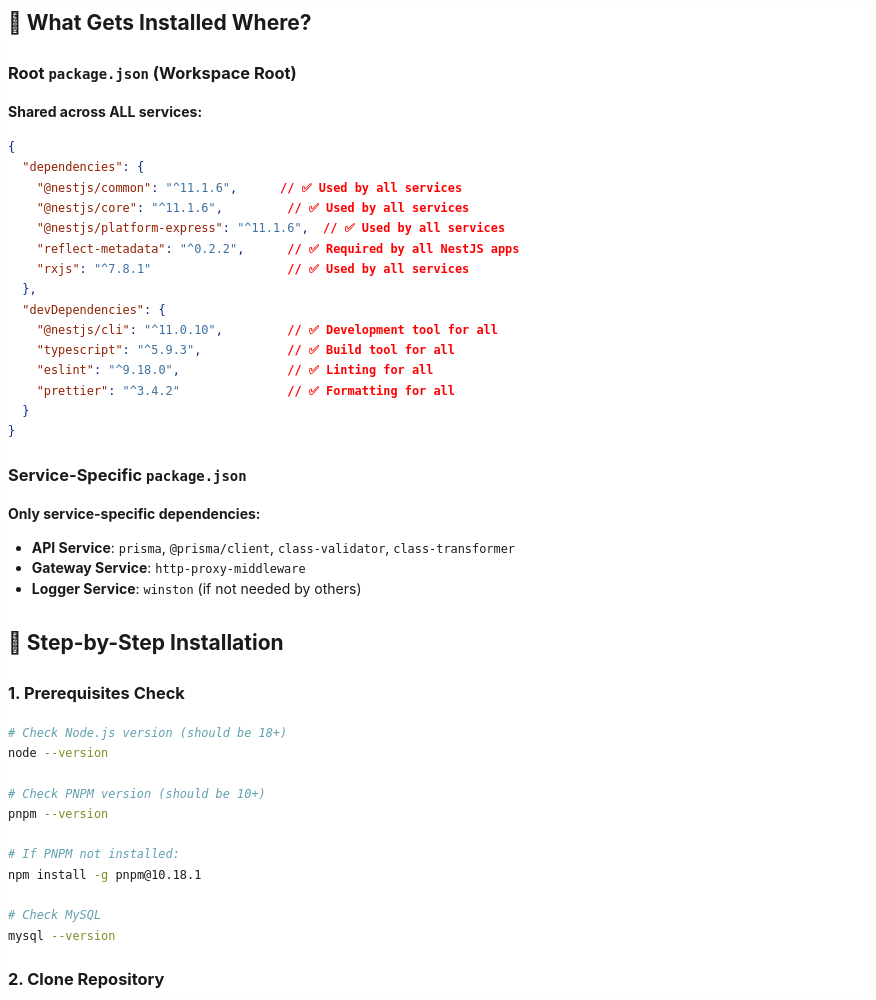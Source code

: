 ## 🎯 What Gets Installed Where?

### Root `package.json` (Workspace Root)

**Shared across ALL services:**

```json
{
  "dependencies": {
    "@nestjs/common": "^11.1.6",      // ✅ Used by all services
    "@nestjs/core": "^11.1.6",         // ✅ Used by all services
    "@nestjs/platform-express": "^11.1.6",  // ✅ Used by all services
    "reflect-metadata": "^0.2.2",      // ✅ Required by all NestJS apps
    "rxjs": "^7.8.1"                   // ✅ Used by all services
  },
  "devDependencies": {
    "@nestjs/cli": "^11.0.10",         // ✅ Development tool for all
    "typescript": "^5.9.3",            // ✅ Build tool for all
    "eslint": "^9.18.0",               // ✅ Linting for all
    "prettier": "^3.4.2"               // ✅ Formatting for all
  }
}
```

### Service-Specific `package.json`

**Only service-specific dependencies:**

- **API Service**: `prisma`, `@prisma/client`, `class-validator`, `class-transformer`
- **Gateway Service**: `http-proxy-middleware`
- **Logger Service**: `winston` (if not needed by others)

## 📝 Step-by-Step Installation

### 1. Prerequisites Check

```bash
# Check Node.js version (should be 18+)
node --version

# Check PNPM version (should be 10+)
pnpm --version

# If PNPM not installed:
npm install -g pnpm@10.18.1

# Check MySQL
mysql --version
```

### 2. Clone Repository
